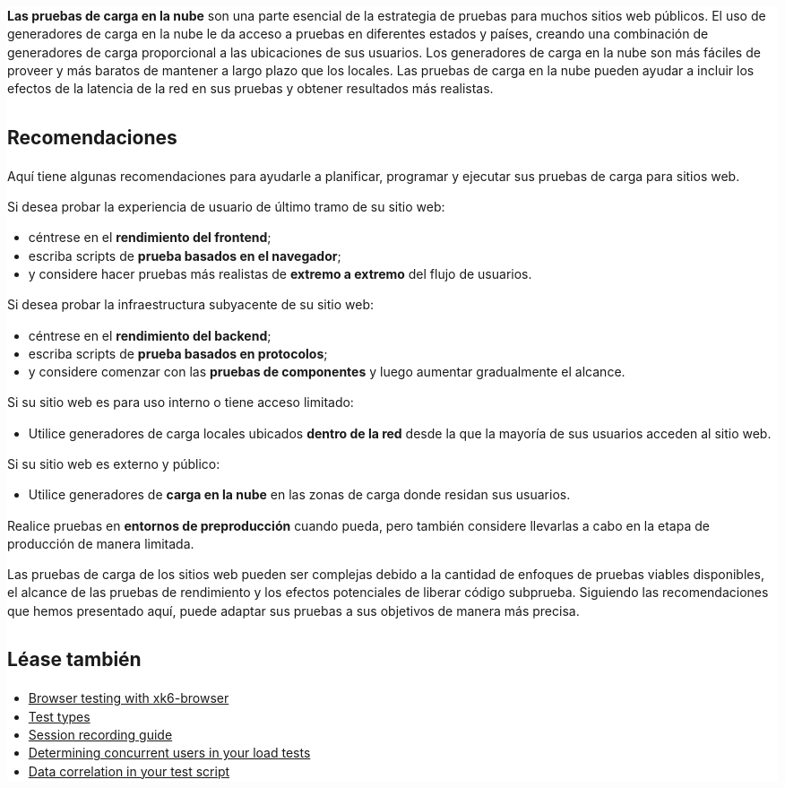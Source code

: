 **Las pruebas de carga en la nube** son una parte esencial de la estrategia de pruebas para muchos sitios web públicos. El uso de generadores de carga en la nube le da acceso a pruebas en diferentes estados y países, creando una combinación de generadores de carga proporcional a las ubicaciones de sus usuarios. Los generadores de carga en la nube son más fáciles de proveer y más baratos de mantener a largo plazo que los locales. Las pruebas de carga en la nube pueden ayudar a incluir los efectos de la latencia de la red en sus pruebas y obtener resultados más realistas.

## Recomendaciones

Aquí tiene algunas recomendaciones para ayudarle a planificar, programar y ejecutar sus pruebas de carga para sitios web.

Si desea probar la experiencia de usuario de último tramo de su sitio web:
- céntrese en el **rendimiento del frontend**;
- escriba scripts de **prueba basados en el navegador**;
- y considere hacer pruebas más realistas de **extremo a extremo** del flujo de usuarios.
  
Si desea probar la infraestructura subyacente de su sitio web:
- céntrese en el **rendimiento del backend**;
- escriba scripts de **prueba basados en protocolos**;
- y considere comenzar con las **pruebas de componentes** y luego aumentar gradualmente el alcance.
  
Si su sitio web es para uso interno o tiene acceso limitado:
- Utilice generadores de carga locales ubicados **dentro de la red** desde la que la mayoría de sus usuarios acceden al sitio web.

Si su sitio web es externo y público:
- Utilice generadores de **carga en la nube** en las zonas de carga donde residan sus usuarios.

Realice pruebas en **entornos de preproducción** cuando pueda, pero también considere llevarlas a cabo en la etapa de producción de manera limitada.
  
Las pruebas de carga de los sitios web pueden ser complejas debido a la cantidad de enfoques de pruebas viables disponibles, el alcance de las pruebas de rendimiento y los efectos potenciales de liberar código subprueba. Siguiendo las recomendaciones que hemos presentado aquí, puede adaptar sus pruebas a sus objetivos de manera más precisa.


## Léase también

- [Browser testing with xk6-browser](https://k6.io/docs/javascript-api/xk6-browser/)
- [Test types](https://k6.io/docs/test-types/introduction)
- [Session recording guide](https://k6.io/docs/test-authoring/recording-a-session)
- [Determining concurrent users in your load tests](https://k6.io/blog/monthly-visits-concurrent-users)
- [Data correlation in your test script](https://k6.io/docs/examples/correlation-and-dynamic-data)
